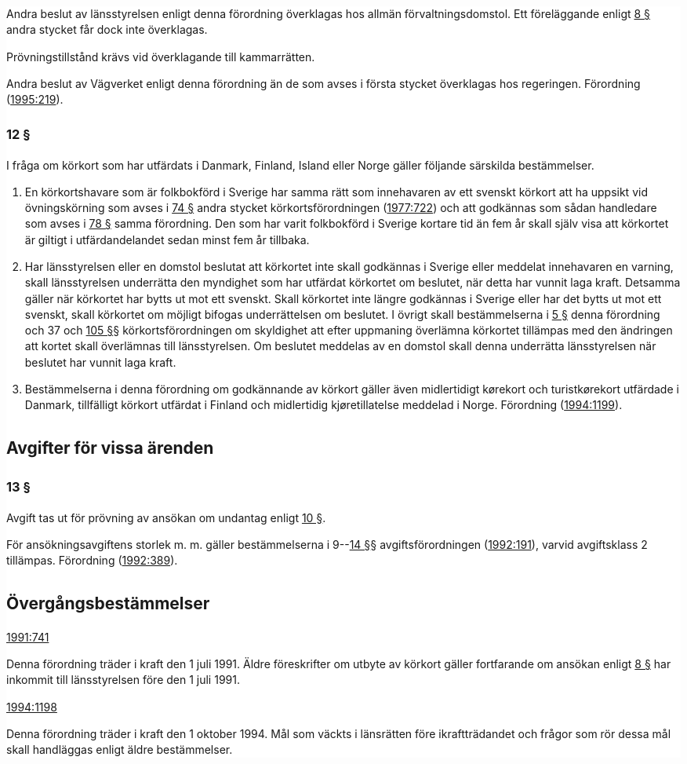 Andra beslut av länsstyrelsen enligt denna förordning överklagas hos allmän förvaltningsdomstol. Ett föreläggande enligt [8 §](#8) andra stycket får dock inte överklagas.

Prövningstillstånd krävs vid överklagande till kammarrätten.

Andra beslut av Vägverket enligt denna förordning än de som avses i första stycket överklagas hos regeringen. Förordning ([1995:219](https://selex.se/eli/sfs/1995/219)).

### 12 §

I fråga om körkort som har utfärdats i Danmark, Finland, Island eller Norge gäller följande särskilda bestämmelser.

1. En körkortshavare som är folkbokförd i Sverige har samma rätt som innehavaren av ett svenskt körkort att ha uppsikt vid övningskörning som avses i [74 §](#74) andra stycket körkortsförordningen ([1977:722](https://selex.se/eli/sfs/1977/722)) och att godkännas som sådan handledare som avses i [78 §](#78) samma förordning. Den som har varit folkbokförd i Sverige kortare tid än fem år skall själv visa att körkortet är giltigt i utfärdandelandet sedan minst fem år tillbaka.

2. Har länsstyrelsen eller en domstol beslutat att körkortet inte skall godkännas i Sverige eller meddelat innehavaren en varning, skall länsstyrelsen underrätta den myndighet som har utfärdat körkortet om beslutet, när detta har vunnit laga kraft. Detsamma gäller när körkortet har bytts ut mot ett svenskt. Skall körkortet inte längre godkännas i Sverige eller har det bytts ut mot ett svenskt, skall körkortet om möjligt bifogas underrättelsen om beslutet. I övrigt skall bestämmelserna i [5 §](#5) denna förordning och 37 och [105 §](#105)§ körkortsförordningen om skyldighet att efter uppmaning överlämna körkortet tillämpas med den ändringen att kortet skall överlämnas till länsstyrelsen. Om beslutet meddelas av en domstol skall denna underrätta länsstyrelsen när beslutet har vunnit laga kraft.

3. Bestämmelserna i denna förordning om godkännande av körkort gäller även midlertidigt kørekort och turistkørekort utfärdade i Danmark, tillfälligt körkort utfärdat i Finland och midlertidig kjøretillatelse meddelad i Norge. Förordning ([1994:1199](https://selex.se/eli/sfs/1994/1199)).

## Avgifter för vissa ärenden

### 13 §

Avgift tas ut för prövning av ansökan om undantag enligt [10 §](#10).

För ansökningsavgiftens storlek m. m. gäller bestämmelserna i 9--[14 §](#14)§ avgiftsförordningen ([1992:191](https://selex.se/eli/sfs/1992/191)), varvid avgiftsklass 2 tillämpas. Förordning ([1992:389](https://selex.se/eli/sfs/1992/389)).

## Övergångsbestämmelser

[1991:741](https://selex.se/eli/sfs/1991/741)

Denna förordning träder i kraft den 1 juli 1991. Äldre föreskrifter om utbyte av körkort gäller fortfarande om ansökan enligt [8 §](#8) har inkommit till länsstyrelsen före den 1 juli 1991.

[1994:1198](https://selex.se/eli/sfs/1994/1198)

Denna förordning träder i kraft den 1 oktober 1994. Mål som väckts i länsrätten före ikraftträdandet och frågor som rör dessa mål skall handläggas enligt äldre bestämmelser.
